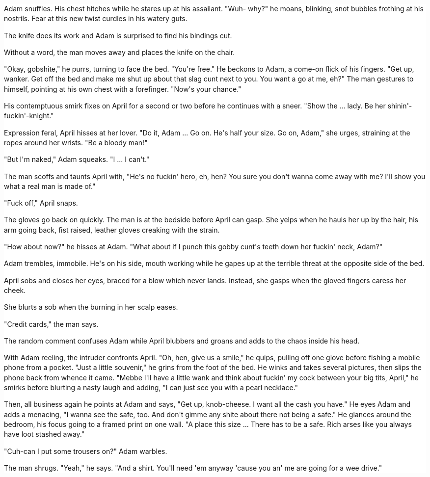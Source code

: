 Adam snuffles. His chest hitches while he stares up at his assailant. "Wuh- why?" he moans, blinking, snot bubbles frothing at his nostrils. Fear at this new twist curdles in his watery guts. 

The knife does its work and Adam is surprised to find his bindings cut. 

Without a word, the man moves away and places the knife on the chair. 

"Okay, gobshite," he purrs, turning to face the bed. "You're free." He beckons to Adam, a come-on flick of his fingers. "Get up, wanker. Get off the bed and make me shut up about that slag cunt next to you. You want a go at me, eh?" The man gestures to himself, pointing at his own chest with a forefinger. "Now's your chance." 

His contemptuous smirk fixes on April for a second or two before he continues with a sneer. "Show the ... lady. Be her shinin'-fuckin'-knight." 

Expression feral, April hisses at her lover. "Do it, Adam ... Go on. He's half your size. Go on, Adam," she urges, straining at the ropes around her wrists. "Be a bloody man!" 

"But I'm naked," Adam squeaks. "I ... I can't." 

The man scoffs and taunts April with, "He's no fuckin' hero, eh, hen? You sure you don't wanna come away with me? I'll show you what a real man is made of." 

"Fuck off," April snaps. 

The gloves go back on quickly. The man is at the bedside before April can gasp. She yelps when he hauls her up by the hair, his arm going back, fist raised, leather gloves creaking with the strain. 

"How about now?" he hisses at Adam. "What about if I punch this gobby cunt's teeth down her fuckin' neck, Adam?" 

Adam trembles, immobile. He's on his side, mouth working while he gapes up at the terrible threat at the opposite side of the bed. 

April sobs and closes her eyes, braced for a blow which never lands. Instead, she gasps when the gloved fingers caress her cheek. 

She blurts a sob when the burning in her scalp eases. 

"Credit cards," the man says. 

The random comment confuses Adam while April blubbers and groans and adds to the chaos inside his head. 

With Adam reeling, the intruder confronts April. "Oh, hen, give us a smile," he quips, pulling off one glove before fishing a mobile phone from a pocket. "Just a little souvenir," he grins from the foot of the bed. He winks and takes several pictures, then slips the phone back from whence it came. "Mebbe I'll have a little wank and think about fuckin' my cock between your big tits, April," he smirks before blurting a nasty laugh and adding, "I can just see you with a pearl necklace." 

Then, all business again he points at Adam and says, "Get up, knob-cheese. I want all the cash you have." He eyes Adam and adds a menacing, "I wanna see the safe, too. And don't gimme any shite about there not being a safe." He glances around the bedroom, his focus going to a framed print on one wall. "A place this size ... There has to be a safe. Rich arses like you always have loot stashed away." 

"Cuh-can I put some trousers on?" Adam warbles. 

The man shrugs. "Yeah," he says. "And a shirt. You'll need 'em anyway 'cause you an' me are going for a wee drive." 
